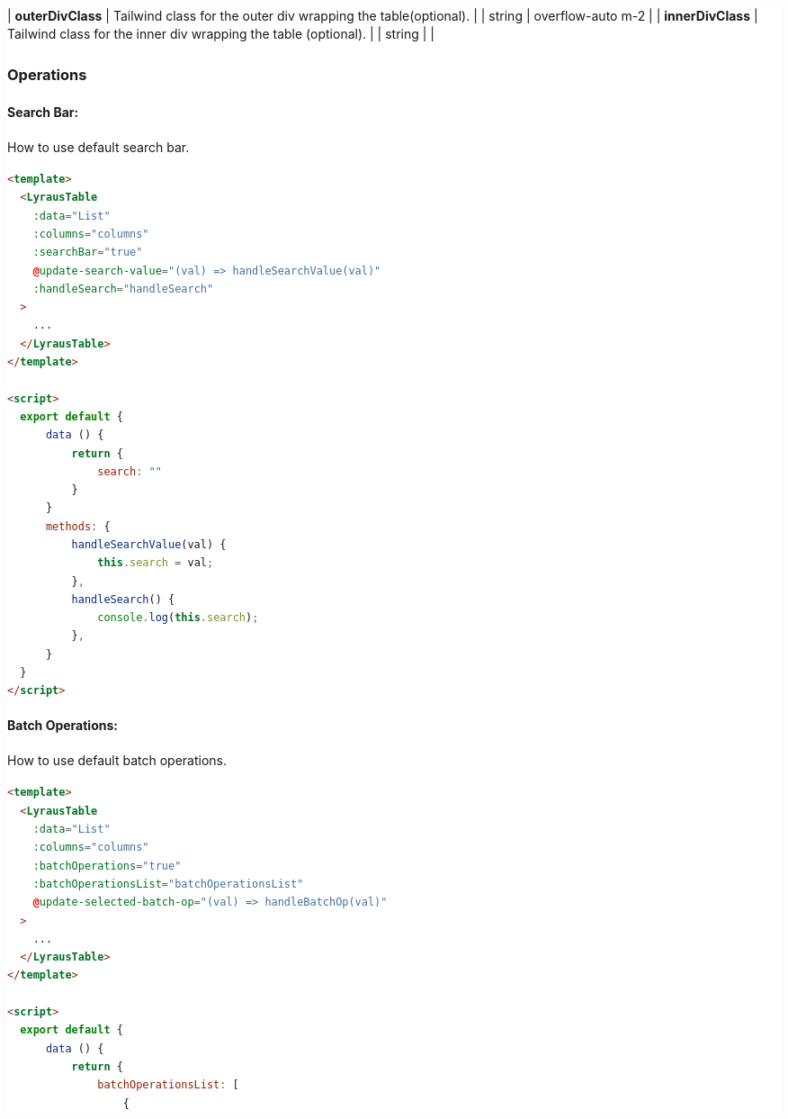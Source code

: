 | **outerDivClass**             | Tailwind class for the outer div wrapping the table(optional).                                                                  |                                                                                            |   string |                                                                          overflow-auto m-2 |
| **innerDivClass**             | Tailwind class for the inner div wrapping the table (optional).                                                                 |                                                                                            |   string |                                                                                            |

### Operations

#### Search Bar:

How to use default search bar.

```html
<template>
  <LyrausTable
    :data="List"
    :columns="columns"
    :searchBar="true"
    @update-search-value="(val) => handleSearchValue(val)"
    :handleSearch="handleSearch"
  >
    ...
  </LyrausTable>
</template>

<script>
  export default {
      data () {
          return {
              search: ""
          }
      }
      methods: {
          handleSearchValue(val) {
              this.search = val;
          },
          handleSearch() {
              console.log(this.search);
          },
      }
  }
</script>
```

#### Batch Operations:

How to use default batch operations.

```html
<template>
  <LyrausTable
    :data="List"
    :columns="columns"
    :batchOperations="true"
    :batchOperationsList="batchOperationsList"
    @update-selected-batch-op="(val) => handleBatchOp(val)"
  >
    ...
  </LyrausTable>
</template>

<script>
  export default {
      data () {
          return {
              batchOperationsList: [
                  {
```
